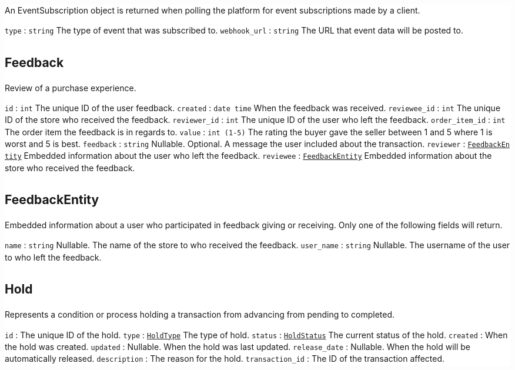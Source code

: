 An EventSubscription object is returned when polling the platform for event subscriptions made by a client.

`type`
:   `string`  The type of event that was subscribed to.
`webhook_url`
:   `string`  The URL that event data will be posted to.

## Feedback

Review of a purchase experience.

`id`
:   `int`  The unique ID of the user feedback.
`created`
:   `date time`  When the feedback was received.
`reviewee_id`
:   `int`  The unique ID of the store who received the feedback.
`reviewer_id`
:   `int`  The unique ID of the user who left the feedback.
`order_item_id`
:   `int`  The order item the feedback is in regards to.
`value`
:   `int (1-5)`  The rating the buyer gave the seller between 1 and 5 where 1 is worst and 5 is best.
`feedback`
:   `string` Nullable. Optional. A message the user included about the transaction.
`reviewer`
:   [`FeedbackEntity`](Objects.html#FeedbackEntity)  Embedded information about the user who left the feedback.
`reviewee`
:   [`FeedbackEntity`](Objects.html#FeedbackEntity)  Embedded information about the store who received the feedback.


## FeedbackEntity

Embedded information about a user who participated in feedback giving or receiving. Only one of the following fields will return.

`name`
:   `string`  Nullable. The name of the store to who received the feedback.
`user_name`
:   `string`  Nullable. The username of the user to who left the feedback.


## Hold

Represents a condition or process holding a transaction from advancing from pending to completed.

`id`
:   The unique ID of the hold.
`type`
:   [`HoldType`](Constants.html#HoldType) The type of hold. 
`status`
:   [`HoldStatus`](Constants.html#HoldStatus) The current status of the hold.
`created`
:   When the hold was created.
`updated`
:   Nullable. When the hold was last updated.
`release_date`
:   Nullable. When the hold will be automatically released.
`description`
:   The reason for the hold.
`transaction_id`
:   The ID of the transaction affected.